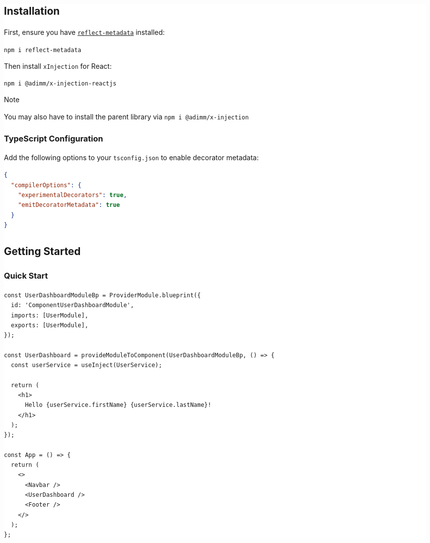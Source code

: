 ## Installation

First, ensure you have [`reflect-metadata`](https://www.npmjs.com/package/reflect-metadata) installed:

```sh
npm i reflect-metadata
```

Then install `xInjection` for React:

```sh
npm i @adimm/x-injection-reactjs
```

> [!Note]
>
> You may also have to install the parent library via `npm i @adimm/x-injection`

### TypeScript Configuration

Add the following options to your `tsconfig.json` to enable decorator metadata:

```json
{
  "compilerOptions": {
    "experimentalDecorators": true,
    "emitDecoratorMetadata": true
  }
}
```

## Getting Started

### Quick Start

```tsx
const UserDashboardModuleBp = ProviderModule.blueprint({
  id: 'ComponentUserDashboardModule',
  imports: [UserModule],
  exports: [UserModule],
});

const UserDashboard = provideModuleToComponent(UserDashboardModuleBp, () => {
  const userService = useInject(UserService);

  return (
    <h1>
      Hello {userService.firstName} {userService.lastName}!
    </h1>
  );
});

const App = () => {
  return (
    <>
      <Navbar />
      <UserDashboard />
      <Footer />
    </>
  );
};
```
